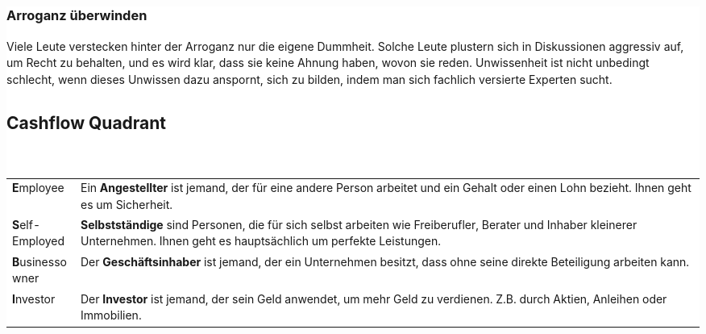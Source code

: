 ### Arroganz überwinden
Viele Leute verstecken hinter der Arroganz nur die eigene Dummheit. Solche Leute plustern sich in Diskussionen aggressiv 
auf, um Recht zu behalten, und es wird klar, dass sie keine Ahnung haben, wovon sie reden. Unwissenheit ist nicht 
unbedingt schlecht, wenn dieses Unwissen dazu anspornt, sich zu bilden, indem man sich fachlich versierte Experten 
sucht.

## Cashflow Quadrant
<img src="rich_dad_poor_dad_cashflow_quadrant.png" alt="" width="250" style="inline"/>
<table style="header-column">
<tr>
    <td>
        <strong>E</strong>mployee
    </td>
    <td>
        Ein <strong>Angestellter</strong> ist jemand, der für eine andere Person arbeitet und ein Gehalt oder einen Lohn 
        bezieht. Ihnen geht es um Sicherheit.
    </td>
</tr>
<tr>
    <td>
        <strong>S</strong>elf-Employed
    </td>
    <td>
        <strong>Selbstständige</strong> sind Personen, die für sich selbst arbeiten wie Freiberufler, Berater und 
        Inhaber kleinerer Unternehmen. Ihnen geht es hauptsächlich um perfekte Leistungen.
    </td>
</tr>
<tr>
    <td>
        <strong>B</strong>usinessowner
    </td>
    <td>
        Der <strong>Geschäftsinhaber</strong> ist jemand, der ein Unternehmen besitzt, dass ohne seine direkte 
        Beteiligung arbeiten kann.
    </td>
</tr>
<tr>
    <td>
        <strong>I</strong>nvestor
    </td>
    <td>
        Der <strong>Investor</strong> ist jemand, der sein Geld anwendet, um mehr Geld zu verdienen. Z.B. durch Aktien, 
        Anleihen oder Immobilien.
    </td>
</tr>
</table>
